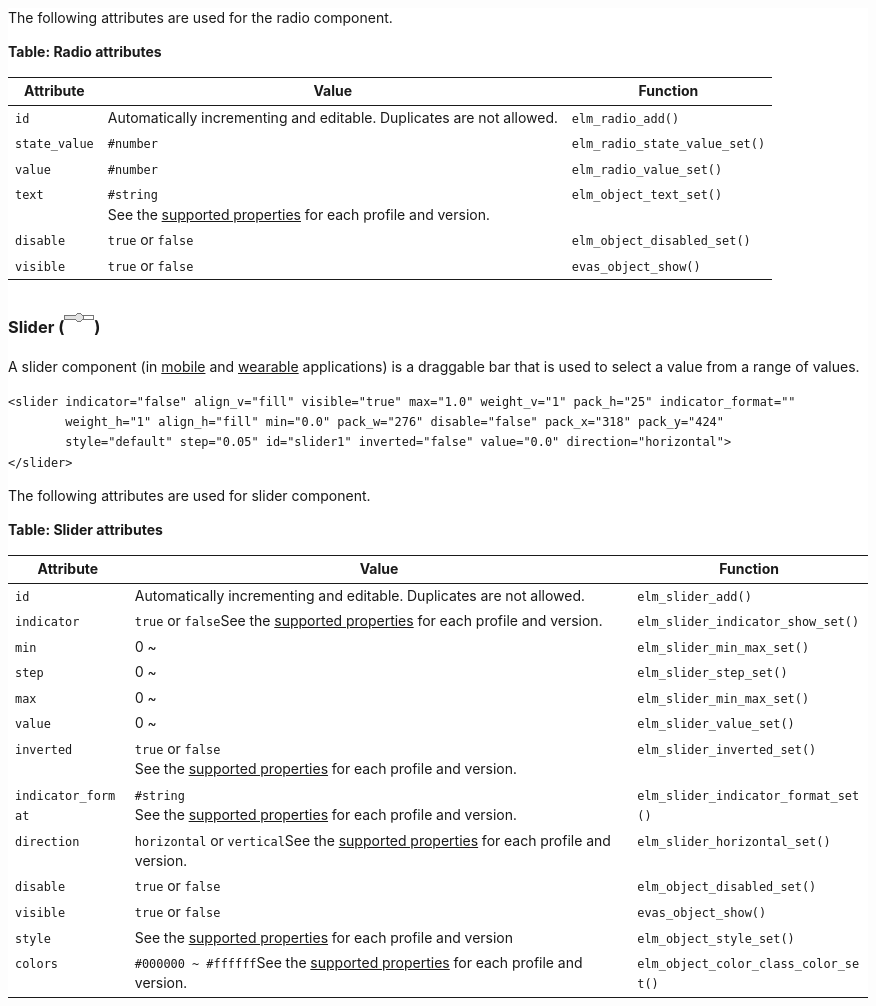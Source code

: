The following attributes are used for the radio component.

**Table: Radio attributes**

| Attribute     | Value                                    | Function                      |
| ------------- | ---------------------------------------- | ----------------------------- |
| `id`          | Automatically incrementing and editable. Duplicates are not allowed. | `elm_radio_add()`             |
| `state_value` | `#number`                                | `elm_radio_state_value_set()` |
| `value`       | `#number`                                | `elm_radio_value_set()`       |
| `text`        | `#string`</br>See the [supported properties](#supported_properties) for each profile and version. | `elm_object_text_set()`       |
| `disable`     | `true` or `false`                        | `elm_object_disabled_set()`   |
| `visible`     | `true` or `false`                        | `evas_object_show()`          |

### Slider (![Slider](./media/component_attributes_slider_icon.png))

A slider component (in [mobile](../../../org.tizen.guides/html/native/ui/efl/component_slider_mn.htm) and [wearable](../../../org.tizen.guides/html/native/ui/efl/component_slider_wn.htm) applications) is a draggable bar that is used to select a value from a range of values.

```
<slider indicator="false" align_v="fill" visible="true" max="1.0" weight_v="1" pack_h="25" indicator_format=""
        weight_h="1" align_h="fill" min="0.0" pack_w="276" disable="false" pack_x="318" pack_y="424"
        style="default" step="0.05" id="slider1" inverted="false" value="0.0" direction="horizontal">
</slider>
```

The following attributes are used for slider component.

**Table: Slider attributes**

| Attribute          | Value                                    | Function                             |
| ------------------ | ---------------------------------------- | ------------------------------------ |
| `id`               | Automatically incrementing and editable. Duplicates are not allowed. | `elm_slider_add()`                   |
| `indicator`        | `true` or `false`See the [supported properties](#supported_properties) for each profile and version. | `elm_slider_indicator_show_set()`    |
| `min`              | 0 ~                                      | `elm_slider_min_max_set()`           |
| `step`             | 0 ~                                      | `elm_slider_step_set()`              |
| `max`              | 0 ~                                      | `elm_slider_min_max_set()`           |
| `value`            | 0 ~                                      | `elm_slider_value_set()`             |
| `inverted`         | `true` or `false` </br>See the [supported properties](#supported_properties) for each profile and version. | `elm_slider_inverted_set()`          |
| `indicator_format` | `#string` </br>See the [supported properties](#supported_properties) for each profile and version. | `elm_slider_indicator_format_set()`  |
| `direction`        | `horizontal` or `vertical`See the [supported properties](#supported_properties) for each profile and version. | `elm_slider_horizontal_set()`        |
| `disable`          | `true` or `false`                        | `elm_object_disabled_set()`          |
| `visible`          | `true` or `false`                        | `evas_object_show()`                 |
| `style`            | See the [supported properties](#supported_properties) for each profile and version | `elm_object_style_set()`             |
| `colors`           | `#000000 ~ #ffffff`See the [supported properties](#supported_properties) for each profile and version. | `elm_object_color_class_color_set()` |
